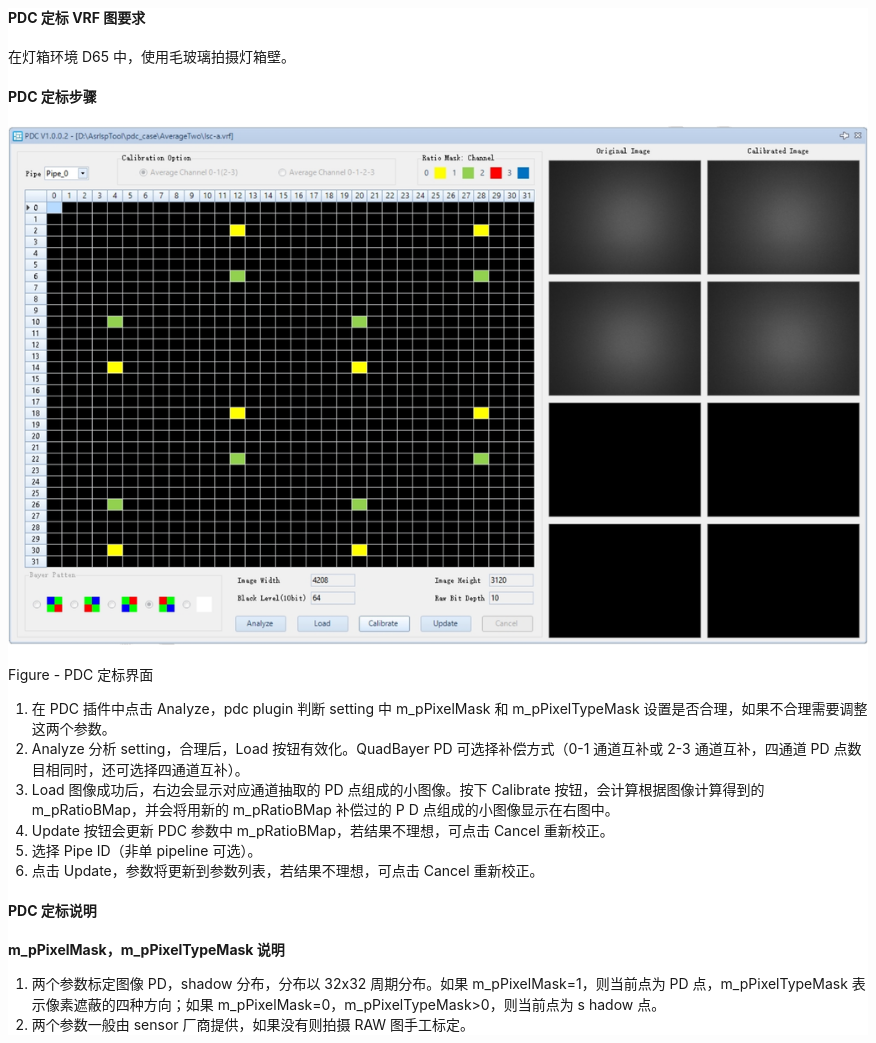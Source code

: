 #### PDC 定标 VRF 图要求

在灯箱环境 D65 中，使用毛玻璃拍摄灯箱壁。

#### PDC 定标步骤

![](./static/XjGFbPHPvog9dqxMMYzc69Zsnec.png)

Figure - PDC 定标界面

1. 在 PDC 插件中点击 Analyze，pdc plugin 判断 setting 中 m_pPixelMask 和 m_pPixelTypeMask 设置是否合理，如果不合理需要调整这两个参数。
2. Analyze 分析 setting，合理后，Load 按钮有效化。QuadBayer PD 可选择补偿方式（0-1 通道互补或 2-3 通道互补，四通道 PD 点数目相同时，还可选择四通道互补）。
3. Load 图像成功后，右边会显示对应通道抽取的 PD 点组成的小图像。按下 Calibrate 按钮，会计算根据图像计算得到的 m_pRatioBMap，并会将用新的 m_pRatioBMap 补偿过的 P D 点组成的小图像显示在右图中。
4. Update 按钮会更新 PDC 参数中 m_pRatioBMap，若结果不理想，可点击 Cancel 重新校正。
5. 选择 Pipe ID（非单 pipeline 可选）。
6. 点击 Update，参数将更新到参数列表，若结果不理想，可点击 Cancel 重新校正。

#### PDC 定标说明

**m_pPixelMask，m_pPixelTypeMask 说明**

1. 两个参数标定图像 PD，shadow 分布，分布以 32x32 周期分布。如果 m_pPixelMask=1，则当前点为 PD 点，m_pPixelTypeMask 表示像素遮蔽的四种方向；如果 m_pPixelMask=0，m_pPixelTypeMask\>0，则当前点为 s hadow 点。
2. 两个参数一般由 sensor 厂商提供，如果没有则拍摄 RAW 图手工标定。
